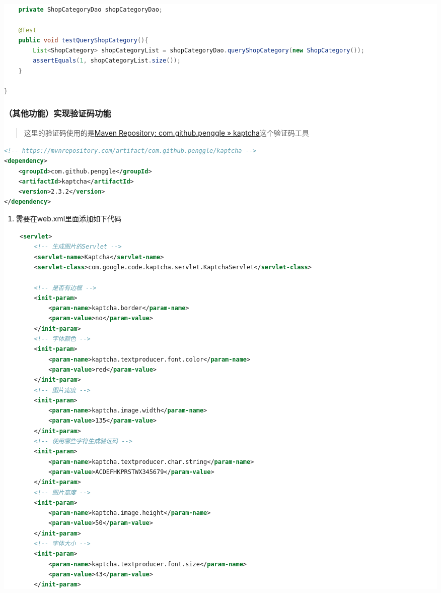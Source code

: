 ```java
	private ShopCategoryDao shopCategoryDao;
	
	@Test
	public void testQueryShopCategory(){
		List<ShopCategory> shopCategoryList = shopCategoryDao.queryShopCategory(new ShopCategory());
		assertEquals(1, shopCategoryList.size());
	}
	
}

```

### （其他功能）实现验证码功能

> 这里的验证码使用的是[Maven Repository: com.github.penggle » kaptcha](https://mvnrepository.com/artifact/com.github.penggle/kaptcha)这个验证码工具

```xml
<!-- https://mvnrepository.com/artifact/com.github.penggle/kaptcha -->
<dependency>
    <groupId>com.github.penggle</groupId>
    <artifactId>kaptcha</artifactId>
    <version>2.3.2</version>
</dependency>
```

1. 需要在web.xml里面添加如下代码

   ```xml
   	<servlet>
   		<!-- 生成图片的Servlet -->
   		<servlet-name>Kaptcha</servlet-name>
   		<servlet-class>com.google.code.kaptcha.servlet.KaptchaServlet</servlet-class>
   
   		<!-- 是否有边框 -->
   		<init-param>
   			<param-name>kaptcha.border</param-name>
   			<param-value>no</param-value>
   		</init-param>
   		<!-- 字体颜色 -->
   		<init-param>
   			<param-name>kaptcha.textproducer.font.color</param-name>
   			<param-value>red</param-value>
   		</init-param>
   		<!-- 图片宽度 -->
   		<init-param>
   			<param-name>kaptcha.image.width</param-name>
   			<param-value>135</param-value>
   		</init-param>
   		<!-- 使用哪些字符生成验证码 -->
   		<init-param>
   			<param-name>kaptcha.textproducer.char.string</param-name>
   			<param-value>ACDEFHKPRSTWX345679</param-value>
   		</init-param>
   		<!-- 图片高度 -->
   		<init-param>
   			<param-name>kaptcha.image.height</param-name>
   			<param-value>50</param-value>
   		</init-param>
   		<!-- 字体大小 -->
   		<init-param>
   			<param-name>kaptcha.textproducer.font.size</param-name>
   			<param-value>43</param-value>
   		</init-param>
   ```